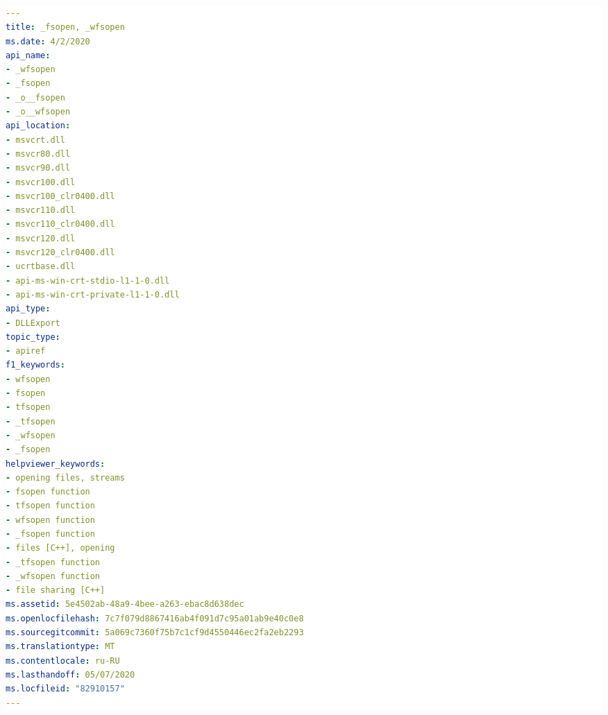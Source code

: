 ```yaml
---
title: _fsopen, _wfsopen
ms.date: 4/2/2020
api_name:
- _wfsopen
- _fsopen
- _o__fsopen
- _o__wfsopen
api_location:
- msvcrt.dll
- msvcr80.dll
- msvcr90.dll
- msvcr100.dll
- msvcr100_clr0400.dll
- msvcr110.dll
- msvcr110_clr0400.dll
- msvcr120.dll
- msvcr120_clr0400.dll
- ucrtbase.dll
- api-ms-win-crt-stdio-l1-1-0.dll
- api-ms-win-crt-private-l1-1-0.dll
api_type:
- DLLExport
topic_type:
- apiref
f1_keywords:
- wfsopen
- fsopen
- tfsopen
- _tfsopen
- _wfsopen
- _fsopen
helpviewer_keywords:
- opening files, streams
- fsopen function
- tfsopen function
- wfsopen function
- _fsopen function
- files [C++], opening
- _tfsopen function
- _wfsopen function
- file sharing [C++]
ms.assetid: 5e4502ab-48a9-4bee-a263-ebac8d638dec
ms.openlocfilehash: 7c7f079d8867416ab4f091d7c95a01ab9e40c0e8
ms.sourcegitcommit: 5a069c7360f75b7c1cf9d4550446ec2fa2eb2293
ms.translationtype: MT
ms.contentlocale: ru-RU
ms.lasthandoff: 05/07/2020
ms.locfileid: "82910157"
---
```

